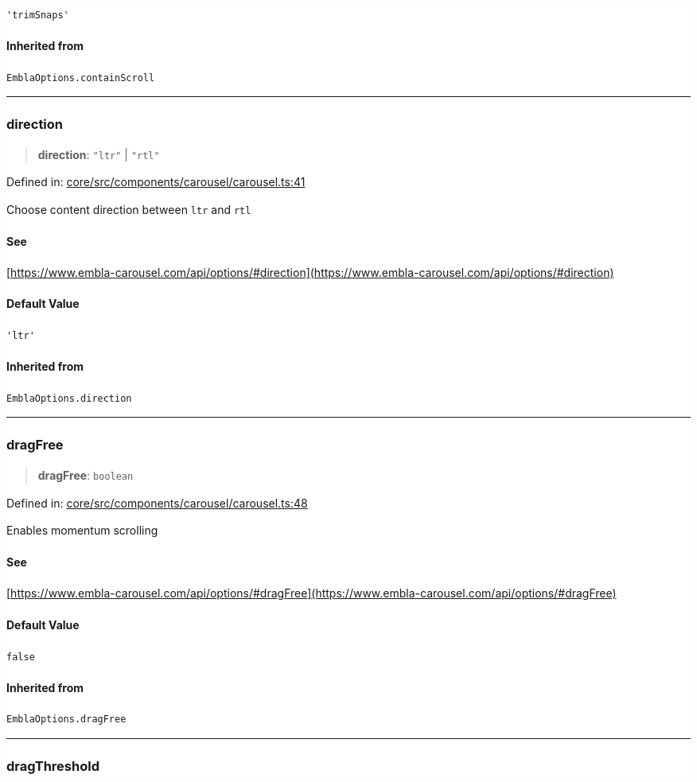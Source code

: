 `'trimSnaps'`

#### Inherited from

`EmblaOptions.containScroll`

***

### direction

> **direction**: `"ltr"` \| `"rtl"`

Defined in: [core/src/components/carousel/carousel.ts:41](https://github.com/AmadeusITGroup/AgnosUI/blob/c7ce40f3d07d5793b9dde4ea674bb3729d98c873/core/src/components/carousel/carousel.ts#L41)

Choose content direction between `ltr` and `rtl`

#### See

[https://www.embla-carousel.com/api/options/#direction](https://www.embla-carousel.com/api/options/#direction)

#### Default Value

`'ltr'`

#### Inherited from

`EmblaOptions.direction`

***

### dragFree

> **dragFree**: `boolean`

Defined in: [core/src/components/carousel/carousel.ts:48](https://github.com/AmadeusITGroup/AgnosUI/blob/c7ce40f3d07d5793b9dde4ea674bb3729d98c873/core/src/components/carousel/carousel.ts#L48)

Enables momentum scrolling

#### See

[https://www.embla-carousel.com/api/options/#dragFree](https://www.embla-carousel.com/api/options/#dragFree)

#### Default Value

`false`

#### Inherited from

`EmblaOptions.dragFree`

***

### dragThreshold

